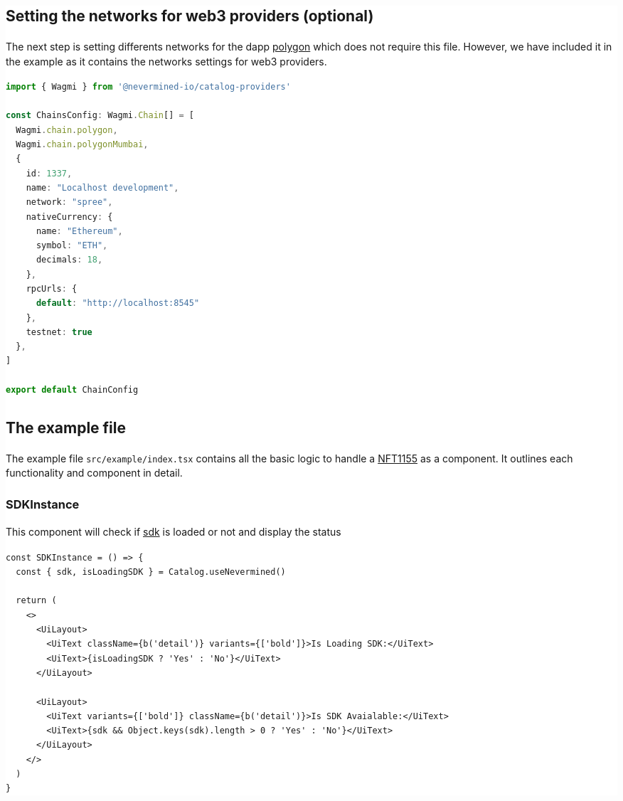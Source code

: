 ## Setting the networks for web3 providers (optional)
The next step is setting differents networks for the dapp [polygon](https://polygon.technology/) which does not require this file. However, we have included it in the example as it contains the networks settings for web3 providers.

```ts
import { Wagmi } from '@nevermined-io/catalog-providers'

const ChainsConfig: Wagmi.Chain[] = [
  Wagmi.chain.polygon,
  Wagmi.chain.polygonMumbai,
  {
    id: 1337,
    name: "Localhost development",
    network: "spree",
    nativeCurrency: {
      name: "Ethereum",
      symbol: "ETH",
      decimals: 18,
    },
    rpcUrls: {
      default: "http://localhost:8545"
    },
    testnet: true
  },
]

export default ChainConfig
```

## The example file
The example file `src/example/index.tsx` contains all the basic logic to handle a [NFT1155](../architecture/what-can-i-do.md#tokenization-of-assets-via-erc-1155-nfts-aka-nft-sales) as a component. It outlines each functionality and component in detail.

### SDKInstance
This component will check if [sdk](../nevermined-sdk/getting-started.md) is loaded or not and display the status

```tsx
const SDKInstance = () => {
  const { sdk, isLoadingSDK } = Catalog.useNevermined()

  return (
    <>
      <UiLayout>
        <UiText className={b('detail')} variants={['bold']}>Is Loading SDK:</UiText>
        <UiText>{isLoadingSDK ? 'Yes' : 'No'}</UiText>
      </UiLayout>

      <UiLayout>
        <UiText variants={['bold']} className={b('detail')}>Is SDK Avaialable:</UiText>
        <UiText>{sdk && Object.keys(sdk).length > 0 ? 'Yes' : 'No'}</UiText>
      </UiLayout>
    </>
  )
}
```
